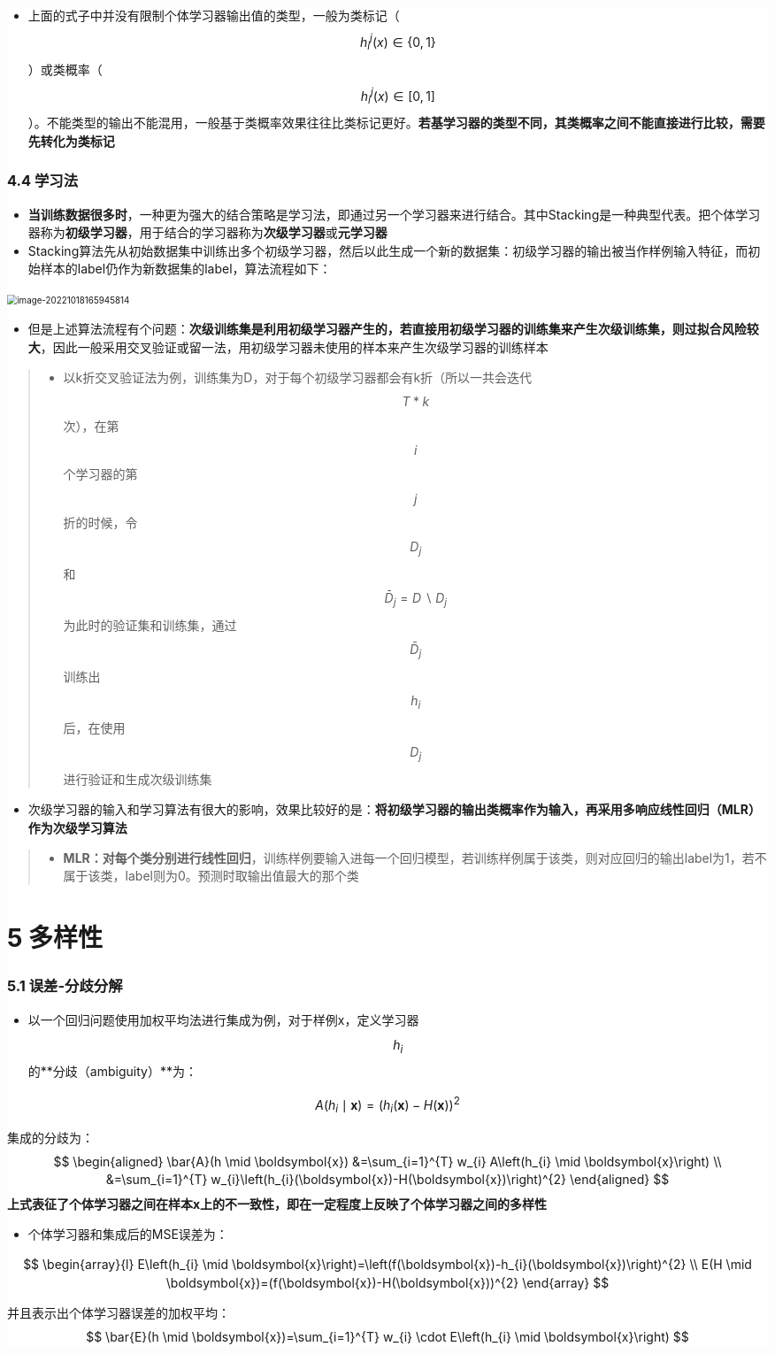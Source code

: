 - 上面的式子中并没有限制个体学习器输出值的类型，一般为类标记（$$h_i^j(x) \in \{0,1\}$$）或类概率（$$h_i^j(x) \in [0,1]$$）。不能类型的输出不能混用，一般基于类概率效果往往比类标记更好。**若基学习器的类型不同，其类概率之间不能直接进行比较，需要先转化为类标记**



### 4.4 学习法

- **当训练数据很多时**，一种更为强大的结合策略是学习法，即通过另一个学习器来进行结合。其中Stacking是一种典型代表。把个体学习器称为**初级学习器**，用于结合的学习器称为**次级学习器**或**元学习器**
- Stacking算法先从初始数据集中训练出多个初级学习器，然后以此生成一个新的数据集：初级学习器的输出被当作样例输入特征，而初始样本的label仍作为新数据集的label，算法流程如下：

<img src="https://zlkqzimg-1310374208.cos.ap-chengdu.myqcloud.com/image-20221018165945814.png" alt="image-20221018165945814" style="zoom:70%;" />

- 但是上述算法流程有个问题：**次级训练集是利用初级学习器产生的，若直接用初级学习器的训练集来产生次级训练集，则过拟合风险较大**，因此一般采用交叉验证或留一法，用初级学习器未使用的样本来产生次级学习器的训练样本

> - 以k折交叉验证法为例，训练集为D，对于每个初级学习器都会有k折（所以一共会迭代$$T * k $$次），在第$$i$$个学习器的第$$j$$折的时候，令$$D_j$$和$$\bar{D}_{j}=D \backslash D_{j}$$为此时的验证集和训练集，通过$$\bar{D}_j$$训练出$$h_i$$后，在使用$$D_j$$进行验证和生成次级训练集

- 次级学习器的输入和学习算法有很大的影响，效果比较好的是：**将初级学习器的输出类概率作为输入，再采用多响应线性回归（MLR）作为次级学习算法**

> - **MLR：**对每个类分别进行**线性回归**，训练样例要输入进每一个回归模型，若训练样例属于该类，则对应回归的输出label为1，若不属于该类，label则为0。预测时取输出值最大的那个类





# 5 多样性

### 5.1 误差-分歧分解

- 以一个回归问题使用加权平均法进行集成为例，对于样例x，定义学习器$$h_i$$的**分歧（ambiguity）**为：

$$
A\left(h_{i} \mid \boldsymbol{x}\right)=\left(h_{i}(\boldsymbol{x})-H(\boldsymbol{x})\right)^{2}
$$

集成的分歧为：
$$
\begin{aligned}
\bar{A}(h \mid \boldsymbol{x}) &=\sum_{i=1}^{T} w_{i} A\left(h_{i} \mid \boldsymbol{x}\right) \\
&=\sum_{i=1}^{T} w_{i}\left(h_{i}(\boldsymbol{x})-H(\boldsymbol{x})\right)^{2}
\end{aligned}
$$
**上式表征了个体学习器之间在样本x上的不一致性，即在一定程度上反映了个体学习器之间的多样性**

- 个体学习器和集成后的MSE误差为：

$$
\begin{array}{l}
E\left(h_{i} \mid \boldsymbol{x}\right)=\left(f(\boldsymbol{x})-h_{i}(\boldsymbol{x})\right)^{2} \\
E(H \mid \boldsymbol{x})=(f(\boldsymbol{x})-H(\boldsymbol{x}))^{2}
\end{array}
$$

并且表示出个体学习器误差的加权平均：
$$
\bar{E}(h \mid \boldsymbol{x})=\sum_{i=1}^{T} w_{i} \cdot E\left(h_{i} \mid \boldsymbol{x}\right)
$$
